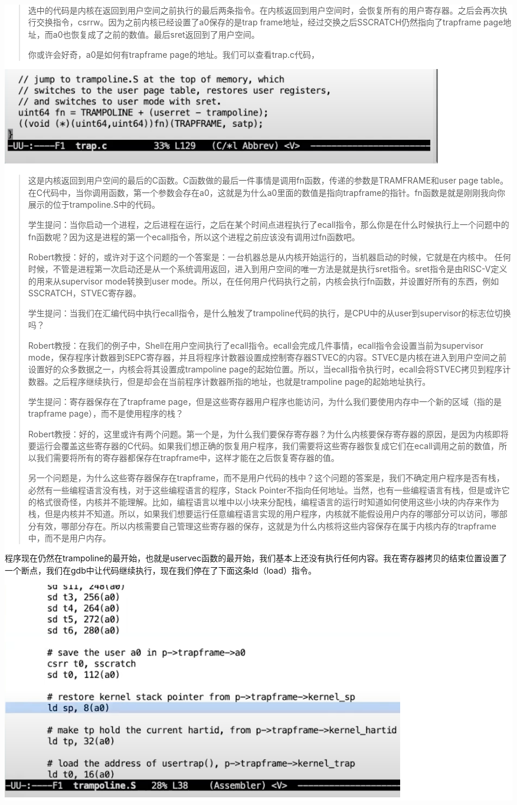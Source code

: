 > 选中的代码是内核在返回到用户空间之前执行的最后两条指令。在内核返回到用户空间时，会恢复所有的用户寄存器。之后会再次执行交换指令，csrrw。因为之前内核已经设置了a0保存的是trap frame地址，经过交换之后SSCRATCH仍然指向了trapframe page地址，而a0也恢复成了之前的数值。最后sret返回到了用户空间。
>
> 你或许会好奇，a0是如何有trapframe page的地址。我们可以查看trap.c代码，

![](../gitbook/assets/image%20%28241%29.png)

> 这是内核返回到用户空间的最后的C函数。C函数做的最后一件事情是调用fn函数，传递的参数是TRAMFRAME和user page table。在C代码中，当你调用函数，第一个参数会存在a0，这就是为什么a0里面的数值是指向trapframe的指针。fn函数是就是刚刚我向你展示的位于trampoline.S中的代码。
>
> 学生提问：当你启动一个进程，之后进程在运行，之后在某个时间点进程执行了ecall指令，那么你是在什么时候执行上一个问题中的fn函数呢？因为这是进程的第一个ecall指令，所以这个进程之前应该没有调用过fn函数吧。
>
> Robert教授：好的，或许对于这个问题的一个答案是：一台机器总是从内核开始运行的，当机器启动的时候，它就是在内核中。 任何时候，不管是进程第一次启动还是从一个系统调用返回，进入到用户空间的唯一方法是就是执行sret指令。sret指令是由RISC-V定义的用来从supervisor mode转换到user mode。所以，在任何用户代码执行之前，内核会执行fn函数，并设置好所有的东西，例如SSCRATCH，STVEC寄存器。
>
> 学生提问：当我们在汇编代码中执行ecall指令，是什么触发了trampoline代码的执行，是CPU中的从user到supervisor的标志位切换吗？
>
> Robert教授：在我们的例子中，Shell在用户空间执行了ecall指令。ecall会完成几件事情，ecall指令会设置当前为supervisor mode，保存程序计数器到SEPC寄存器，并且将程序计数器设置成控制寄存器STVEC的内容。STVEC是内核在进入到用户空间之前设置好的众多数据之一，内核会将其设置成trampoline page的起始位置。所以，当ecall指令执行时，ecall会将STVEC拷贝到程序计数器。之后程序继续执行，但是却会在当前程序计数器所指的地址，也就是trampoline page的起始地址执行。
>
> 学生提问：寄存器保存在了trapframe page，但是这些寄存器用户程序也能访问，为什么我们要使用内存中一个新的区域（指的是trapframe page），而不是使用程序的栈？
>
> Robert教授：好的，这里或许有两个问题。第一个是，为什么我们要保存寄存器？为什么内核要保存寄存器的原因，是因为内核即将要运行会覆盖这些寄存器的C代码。如果我们想正确的恢复用户程序，我们需要将这些寄存器恢复成它们在ecall调用之前的数值，所以我们需要将所有的寄存器都保存在trapframe中，这样才能在之后恢复寄存器的值。
>
> 另一个问题是，为什么这些寄存器保存在trapframe，而不是用户代码的栈中？这个问题的答案是，我们不确定用户程序是否有栈，必然有一些编程语言没有栈，对于这些编程语言的程序，Stack Pointer不指向任何地址。当然，也有一些编程语言有栈，但是或许它的格式很奇怪，内核并不能理解。比如，编程语言以堆中以小块来分配栈，编程语言的运行时知道如何使用这些小块的内存来作为栈，但是内核并不知道。所以，如果我们想要运行任意编程语言实现的用户程序，内核就不能假设用户内存的哪部分可以访问，哪部分有效，哪部分存在。所以内核需要自己管理这些寄存器的保存，这就是为什么内核将这些内容保存在属于内核内存的trapframe中，而不是用户内存。

程序现在仍然在trampoline的最开始，也就是uservec函数的最开始，我们基本上还没有执行任何内容。我在寄存器拷贝的结束位置设置了一个断点，我们在gdb中让代码继续执行，现在我们停在了下面这条ld（load）指令。

![](../gitbook/assets/image%20%28288%29.png)
